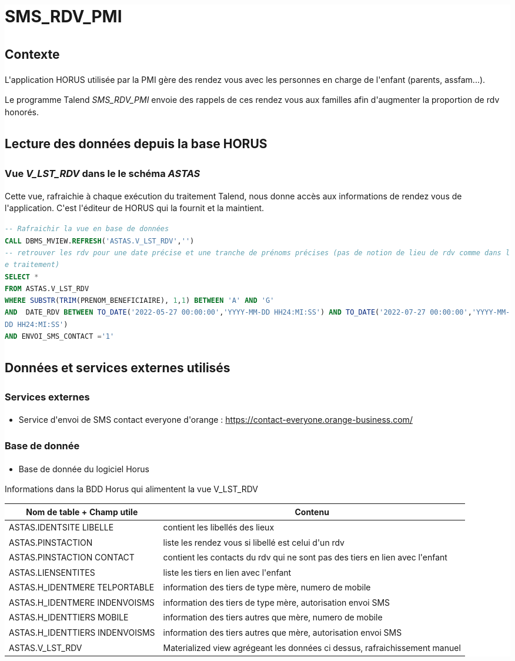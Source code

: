 # SMS_RDV_PMI

## Contexte

L'application HORUS utilisée par la PMI gère des rendez vous avec les personnes en charge de l'enfant (parents, assfam...).

Le programme Talend _SMS_RDV_PMI_ envoie des rappels de ces rendez vous aux familles afin d'augmenter la proportion de rdv honorés.

## Lecture des données depuis la base HORUS

### Vue _V_LST_RDV_ dans le le schéma _ASTAS_

Cette vue, rafraichie à chaque exécution du traitement Talend, nous donne accès aux informations de rendez vous de l'application.
C'est l'éditeur de HORUS qui la fournit et la maintient.

```sql
-- Rafraichir la vue en base de données
CALL DBMS_MVIEW.REFRESH('ASTAS.V_LST_RDV','')
-- retrouver les rdv pour une date précise et une tranche de prénoms précises (pas de notion de lieu de rdv comme dans le traitement)
SELECT *
FROM ASTAS.V_LST_RDV
WHERE SUBSTR(TRIM(PRENOM_BENEFICIAIRE), 1,1) BETWEEN 'A' AND 'G'
AND  DATE_RDV BETWEEN TO_DATE('2022-05-27 00:00:00','YYYY-MM-DD HH24:MI:SS') AND TO_DATE('2022-07-27 00:00:00','YYYY-MM-DD HH24:MI:SS')
AND ENVOI_SMS_CONTACT ='1'
```

## Données et services externes utilisés

### Services externes

- Service d'envoi de SMS contact everyone d'orange : <https://contact-everyone.orange-business.com/>

### Base de donnée

- Base de donnée du logiciel Horus

Informations dans la BDD Horus qui alimentent la vue V_LST_RDV

| Nom de table + Champ utile         | Contenu                                                                               |
| --------------------------------- | ------------------------------------------------------------------------------------- |
| ASTAS.IDENTSITE LIBELLE           | contient les libellés des lieux                                                       |
| ASTAS.PINSTACTION                 | liste les rendez vous si libellé est celui d'un rdv                                   |
| ASTAS.PINSTACTION CONTACT         | contient les contacts du rdv qui ne sont pas des tiers en lien avec l'enfant          |
| ASTAS.LIENSENTITES                | liste les tiers en lien avec l'enfant                                                 |
| ASTAS.H_IDENTMERE TELPORTABLE     | information des tiers de type mère, numero de mobile                                  |
| ASTAS.H_IDENTMERE INDENVOISMS     | information des tiers de type mère, autorisation envoi SMS                            |
| ASTAS.H_IDENTTIERS MOBILE         | information des tiers autres que mère, numero de mobile                               |
| ASTAS.H_IDENTTIERS INDENVOISMS    | information des tiers autres que mère, autorisation envoi SMS                         |
| ASTAS.V_LST_RDV                   | Materialized view agrégeant les données ci dessus, rafraichissement manuel            |
